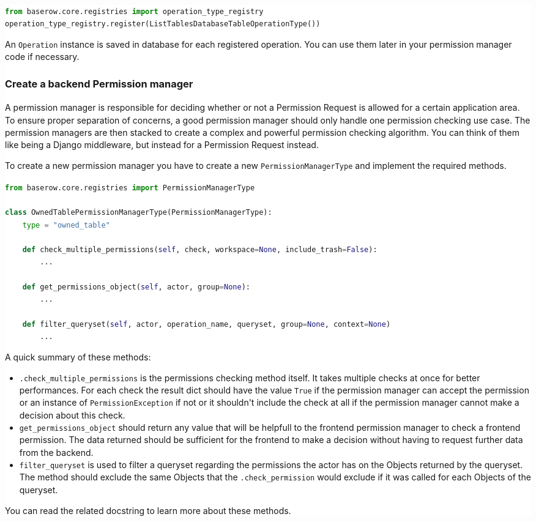 ```python
from baserow.core.registries import operation_type_registry
operation_type_registry.register(ListTablesDatabaseTableOperationType())
```

An `Operation` instance is saved in database for each registered operation.
You can use them later in your permission manager code if necessary.

### Create a backend Permission manager

A permission manager is responsible for deciding whether or not a Permission
Request is allowed for a certain application area. To ensure proper separation
of concerns, a good permission manager should only handle one permission
checking use case. The permission managers are then stacked to create a complex
and powerful permission checking algorithm. You can think of them like being a
Django middleware, but instead for a Permission Request instead.

To create a new permission manager you have to create a new
`PermissionManagerType` and implement the required methods.

```python
from baserow.core.registries import PermissionManagerType

class OwnedTablePermissionManagerType(PermissionManagerType):
    type = "owned_table"

    def check_multiple_permissions(self, check, workspace=None, include_trash=False):
        ...

    def get_permissions_object(self, actor, group=None):
        ...

    def filter_queryset(self, actor, operation_name, queryset, group=None, context=None)
        ...
```

A quick summary of these methods:

- `.check_multiple_permissions` is the permissions checking method itself. It
  takes multiple checks at once for better performances. For each check the
  result dict should have the value `True` if the permission manager can accept
  the permission or an instance of `PermissionException` if not or it shouldn't
  include the check at all if the permission manager cannot make a decision
  about this check.
- `get_permissions_object` should return any value that will be helpfull to the
  frontend permission manager to check a frontend permission. The data returned
  should be sufficient for the frontend to make a decision without having to
  request further data from the backend.
- `filter_queryset` is used to filter a queryset regarding the permissions the
  actor has on the Objects returned by the queryset. The method should exclude
  the same Objects that the `.check_permission` would exclude if it was called
  for each Objects of the queryset.

You can read the related docstring to learn more about these methods.
